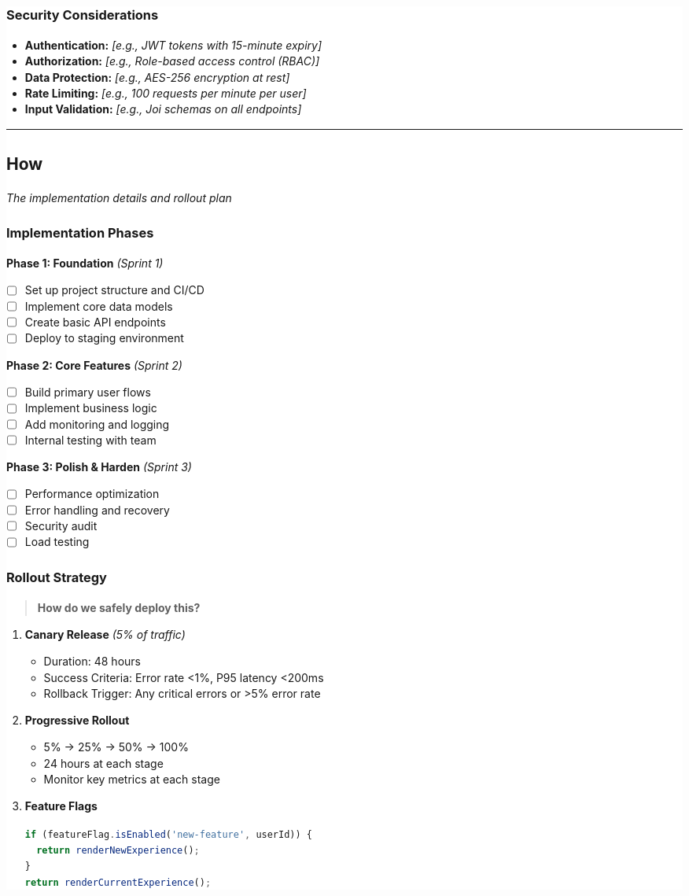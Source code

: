 ### Security Considerations

- **Authentication:** *[e.g., JWT tokens with 15-minute expiry]*
- **Authorization:** *[e.g., Role-based access control (RBAC)]*
- **Data Protection:** *[e.g., AES-256 encryption at rest]*
- **Rate Limiting:** *[e.g., 100 requests per minute per user]*
- **Input Validation:** *[e.g., Joi schemas on all endpoints]*

---

## How

*The implementation details and rollout plan*

### Implementation Phases

**Phase 1: Foundation** *(Sprint 1)*

- [ ] Set up project structure and CI/CD
- [ ] Implement core data models
- [ ] Create basic API endpoints
- [ ] Deploy to staging environment

**Phase 2: Core Features** *(Sprint 2)*

- [ ] Build primary user flows
- [ ] Implement business logic
- [ ] Add monitoring and logging
- [ ] Internal testing with team

**Phase 3: Polish & Harden** *(Sprint 3)*

- [ ] Performance optimization
- [ ] Error handling and recovery
- [ ] Security audit
- [ ] Load testing

### Rollout Strategy
>
> **How do we safely deploy this?**

1. **Canary Release** *(5% of traffic)*
   - Duration: 48 hours
   - Success Criteria: Error rate <1%, P95 latency <200ms
   - Rollback Trigger: Any critical errors or >5% error rate

2. **Progressive Rollout**
   - 5% → 25% → 50% → 100%
   - 24 hours at each stage
   - Monitor key metrics at each stage

3. **Feature Flags**

   ```javascript
   if (featureFlag.isEnabled('new-feature', userId)) {
     return renderNewExperience();
   }
   return renderCurrentExperience();
   ```
